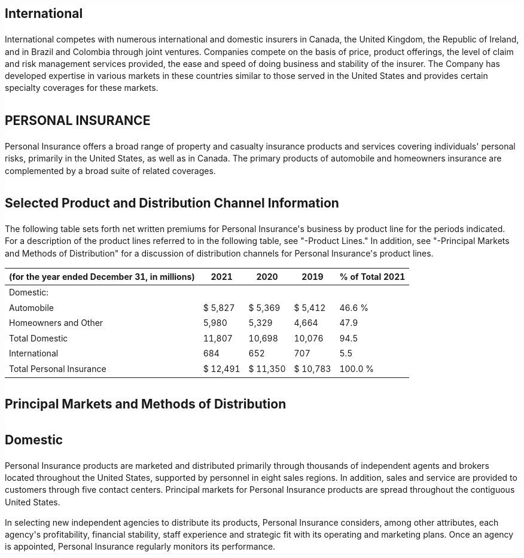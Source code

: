 International
-------------

International competes with numerous international and domestic insurers in Canada, the United Kingdom, the Republic of Ireland, and in Brazil and Colombia through joint ventures. Companies compete on the basis of price, product offerings, the level of claim and risk management services provided, the ease and speed of doing business and stability of the insurer. The Company has developed expertise in various markets in these countries similar to those served in the United States and provides certain specialty coverages for these markets.

PERSONAL INSURANCE
------------------

Personal Insurance offers a broad range of property and casualty insurance products and services covering individuals' personal risks, primarily in the United States, as well as in Canada. The primary products of automobile and homeowners insurance are complemented by a broad suite of related coverages.

Selected Product and Distribution Channel Information
-----------------------------------------------------

The following table sets forth net written premiums for Personal Insurance's business by product line for the periods indicated. For a description of the product lines referred to in the following table, see "-Product Lines." In addition, see "-Principal Markets and Methods of Distribution" for a discussion of distribution channels for Personal Insurance's product lines.

| (for the year ended December 31, in millions) | 2021 | 2020 | 2019 | % of Total 2021 |
| --- | --- | --- | --- | --- |
| Domestic: | | | | |
| Automobile | $ 5,827 | $ 5,369 | $ 5,412 | 46.6 % |
| Homeowners and Other | 5,980 | 5,329 | 4,664 | 47.9 |
| Total Domestic | 11,807 | 10,698 | 10,076 | 94.5 |
| International | 684 | 652 | 707 | 5.5 |
| Total Personal Insurance | $ 12,491 | $ 11,350 | $ 10,783 | 100.0 % |

Principal Markets and Methods of Distribution
---------------------------------------------

Domestic
--------

Personal Insurance products are marketed and distributed primarily through thousands of independent agents and brokers located throughout the United States, supported by personnel in eight sales regions. In addition, sales and service are provided to customers through five contact centers. Principal markets for Personal Insurance products are spread throughout the contiguous United States.

In selecting new independent agencies to distribute its products, Personal Insurance considers, among other attributes, each agency's profitability, financial stability, staff experience and strategic fit with its operating and marketing plans. Once an agency is appointed, Personal Insurance regularly monitors its performance.
